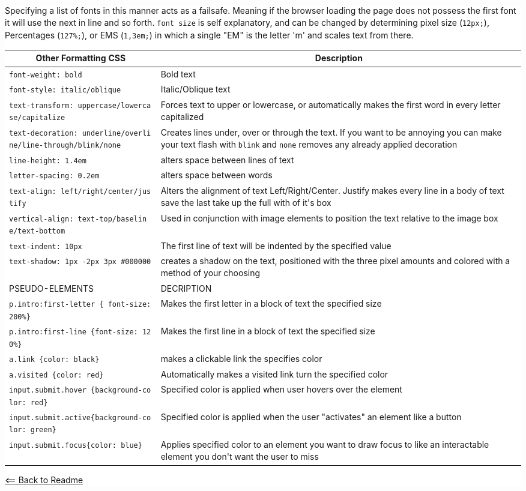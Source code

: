 Specifying a list of fonts in this manner acts as a failsafe. Meaning if the browser loading the page does not possess the first font it will use the next in line and so forth. `font size` is self explanatory, and can be changed by determining pixel size (`12px;`), Percentages (`127%;`), or EMS (`1,3em;`) in which a single "EM" is the letter 'm' and scales text from there.

Other Formatting CSS | Description
--|--
`font-weight: bold` | Bold text
`font-style: italic/oblique` | Italic/Oblique text
`text-transform: uppercase/lowercase/capitalize` | Forces text to upper or lowercase, or automatically makes the first word in every letter capitalized
`text-decoration: underline/overline/line-through/blink/none` | Creates lines under, over or through the text. If you want to be annoying you can make your text flash with `blink` and `none` removes any already applied decoration
`line-height: 1.4em` | alters space between lines of text
`letter-spacing: 0.2em` | alters space between words
`text-align: left/right/center/justify` | Alters the alignment of text Left/Right/Center. Justify makes every line in a body of text save the last take up the full with of it's box
`vertical-align: text-top/baseline/text-bottom` | Used in conjunction with image elements to position the text relative to the image box
`text-indent: 10px` | The first line of text will be indented by the specified value
`text-shadow: 1px -2px 3px #000000` | creates a shadow on the text, positioned with the three pixel amounts and colored with a method of your choosing
PSEUDO-ELEMENTS | DECRIPTION
`p.intro:first-letter { font-size: 200%}`| Makes the first letter in a block of text the specified size
`p.intro:first-line {font-size: 120%}` | Makes the first line in a block of text the specified size
`a.link {color: black}` | makes a clickable link the specifies color
`a.visited {color: red}` | Automatically makes a visited link turn the specified color
`input.submit.hover {background-color: red}` | Specified color is applied when user hovers over the element
`input.submit.active{background-color: green}` | Specified color is applied when the user "activates" an element like a button
`input.submit.focus{color: blue}` | Applies specified color to an element you want to draw focus to like an interactable element you don't want the user to miss

[<== Back to Readme](README.md)
